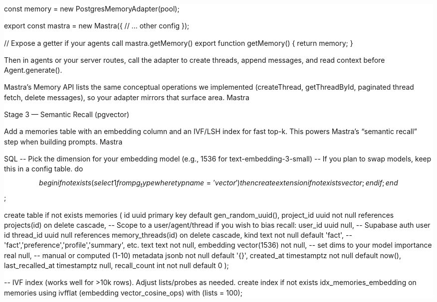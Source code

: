 const memory = new PostgresMemoryAdapter(pool);

export const mastra = new Mastra({
  // ... other config
});

// Expose a getter if your agents call mastra.getMemory()
export function getMemory() {
  return memory;
}


Then in agents or your server routes, call the adapter to create threads, append messages, and read context before Agent.generate().

Mastra’s Memory API lists the same conceptual operations we implemented (createThread, getThreadById, paginated thread fetch, delete messages), so your adapter mirrors that surface area. 
Mastra

Stage 3 — Semantic Recall (pgvector)

Add a memories table with an embedding column and an IVF/LSH index for fast top-k. This powers Mastra’s “semantic recall” step when building prompts. 
Mastra

SQL
-- Pick the dimension for your embedding model (e.g., 1536 for text-embedding-3-small)
-- If you plan to swap models, keep this in a config table.
do $$
begin
  if not exists (select 1 from pg_type where typname = 'vector') then
    create extension if not exists vector;
  end if;
end $$;

create table if not exists memories (
  id uuid primary key default gen_random_uuid(),
  project_id uuid not null references projects(id) on delete cascade,
  -- Scope to a user/agent/thread if you wish to bias recall:
  user_id uuid null,                             -- Supabase auth user id
  thread_id uuid null references memory_threads(id) on delete cascade,
  kind text not null default 'fact',             -- 'fact','preference','profile','summary', etc.
  text text not null,
  embedding vector(1536) not null,               -- set dims to your model
  importance real null,                          -- manual or computed (1-10)
  metadata jsonb not null default '{}',
  created_at timestamptz not null default now(),
  last_recalled_at timestamptz null,
  recall_count int not null default 0
);

-- IVF index (works well for >10k rows). Adjust lists/probes as needed.
create index if not exists idx_memories_embedding
  on memories using ivfflat (embedding vector_cosine_ops)
  with (lists = 100);
